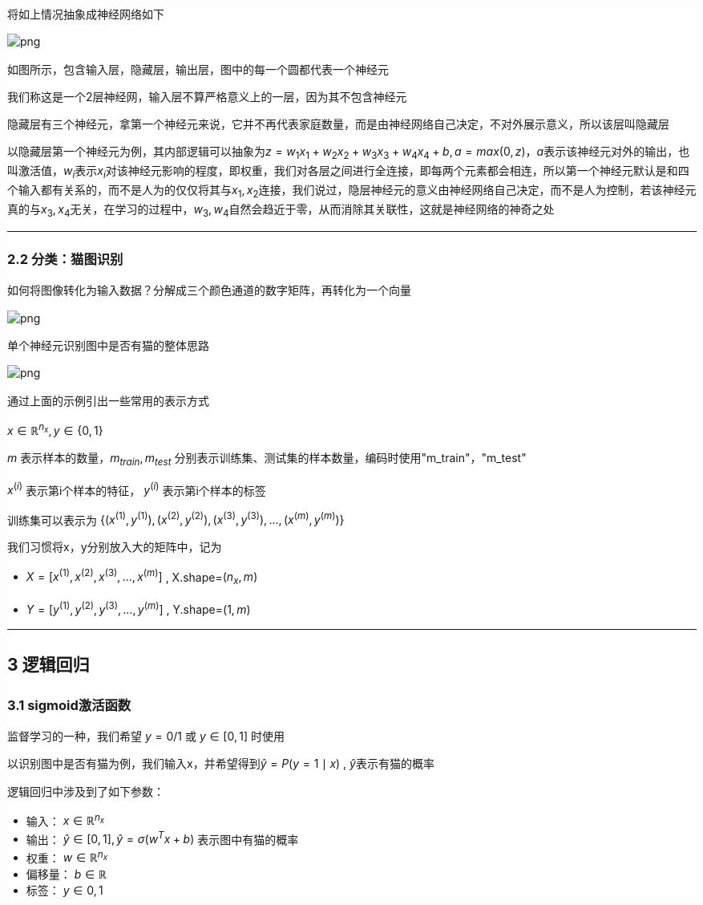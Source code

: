 将如上情况抽象成神经网络如下

![png](/assets/in-post/deeplearning.ai-1/1-4.png)

如图所示，包含输入层，隐藏层，输出层，图中的每一个圆都代表一个神经元

我们称这是一个2层神经网，输入层不算严格意义上的一层，因为其不包含神经元

隐藏层有三个神经元，拿第一个神经元来说，它并不再代表家庭数量，而是由神经网络自己决定，不对外展示意义，所以该层叫隐藏层

以隐藏层第一个神经元为例，其内部逻辑可以抽象为$z=w_1 x_1 + w_2 x_2 + w_3 x_3 + w_4x_4 + b, a=max(0,z)$，$a$表示该神经元对外的输出，也叫激活值，$w_i$表示$x_i$对该神经元影响的程度，即权重，我们对各层之间进行全连接，即每两个元素都会相连，所以第一个神经元默认是和四个输入都有关系的，而不是人为的仅仅将其与$x_1,x_2$连接，我们说过，隐层神经元的意义由神经网络自己决定，而不是人为控制，若该神经元真的与$x_3,x_4$无关，在学习的过程中，$w_3, w_4$自然会趋近于零，从而消除其关联性，这就是神经网络的神奇之处

---

### 2.2 分类：猫图识别

如何将图像转化为输入数据？分解成三个颜色通道的数字矩阵，再转化为一个向量

![png](/assets/in-post/deeplearning.ai-1/1-5.png)

单个神经元识别图中是否有猫的整体思路

![png](/assets/in-post/deeplearning.ai-1/1-14.png)

通过上面的示例引出一些常用的表示方式

$x \in \mathbb{R}^{n_x}, y \in \{0, 1\}$

$m$ 表示样本的数量，$m_{train},m_{test}$ 分别表示训练集、测试集的样本数量，编码时使用"m_train"，"m_test"

$x^{(i)}$ 表示第i个样本的特征， $y^{(i)}$ 表示第i个样本的标签

训练集可以表示为 $\{(x^{(1)},y^{(1)}),(x^{(2)},y^{(2)}),(x^{(3)},y^{(3)}),...,(x^{(m)},y^{(m)})\}$

我们习惯将x，y分别放入大的矩阵中，记为

- $X=[x^{(1)},x^{(2)},x^{(3)},...,x^{(m)}]$ , X.shape=$(n_x,m)$

- $Y=[y^{(1)},y^{(2)},y^{(3)},...,y^{(m)}]$ , Y.shape=$(1,m)$

---

## 3 逻辑回归

### 3.1 sigmoid激活函数

监督学习的一种，我们希望 $y=0/1$ 或 $y\in[0,1]$ 时使用

以识别图中是否有猫为例，我们输入x，并希望得到$\hat{y}=P(y=1\mid x)$ , $\hat{y}$表示有猫的概率

逻辑回归中涉及到了如下参数：

- 输入： $x\in\mathbb{R}^{n_x}$
- 输出： $\hat{y}\in[0,1], \hat{y}=\sigma(w^T x + b)$ 表示图中有猫的概率
- 权重： $w\in\mathbb{R}^{n_x}$
- 偏移量： $b\in\mathbb{R}$
- 标签： $y\in 0,1$

